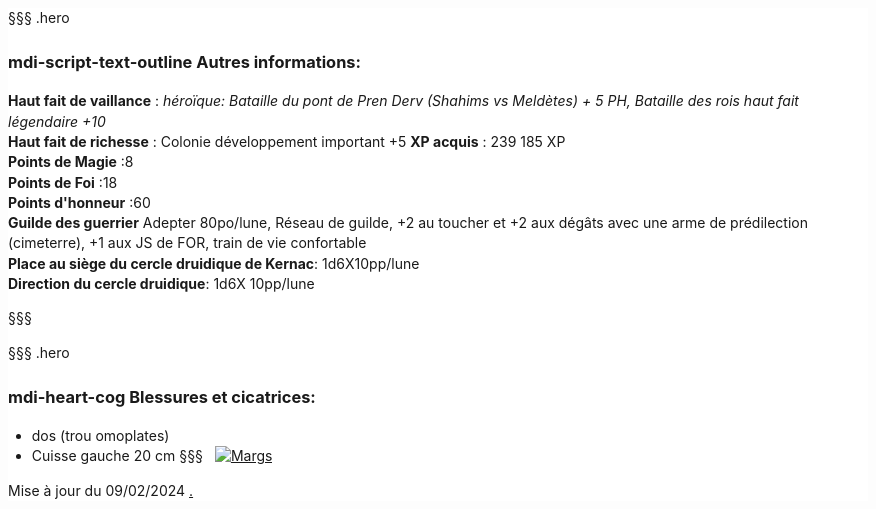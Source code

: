 §§§ .hero
### <v-icon>mdi-script-text-outline</v-icon> Autres informations:  
**Haut fait de vaillance** : *héroïque: Bataille du pont de Pren Derv (Shahims vs Meldètes)  + 5 PH, *Bataille des rois haut fait légendaire +10**  
**Haut fait de richesse** : Colonie développement important +5
**XP acquis** : 239 185 XP    
**Points de Magie** :8   
**Points de Foi** :18    
**Points d'honneur** :60    
**Guilde des guerrier** Adepter 80po/lune, Réseau de guilde, +2 au toucher et +2 aux dégâts avec une arme de prédilection (cimeterre), +1 aux JS de FOR, train de vie confortable   
**Place au siège du cercle druidique de Kernac**: 1d6X10pp/lune  
**Direction du cercle druidique**: 1d6X 10pp/lune  

§§§

§§§ .hero
### <v-icon>mdi-heart-cog</v-icon> Blessures et cicatrices:  
- dos (trou omoplates)
- Cuisse gauche 20 cm
§§§
&nbsp;
[![Margs](https://www.douaratil.fr/illustrations/pj/margs6300.jpeg)](https://www.douaratil.fr/illustrations/pj/margs6.jpeg)    


Mise à jour du 09/02/2024
[.](/bestiaire/cyrthaule)  
